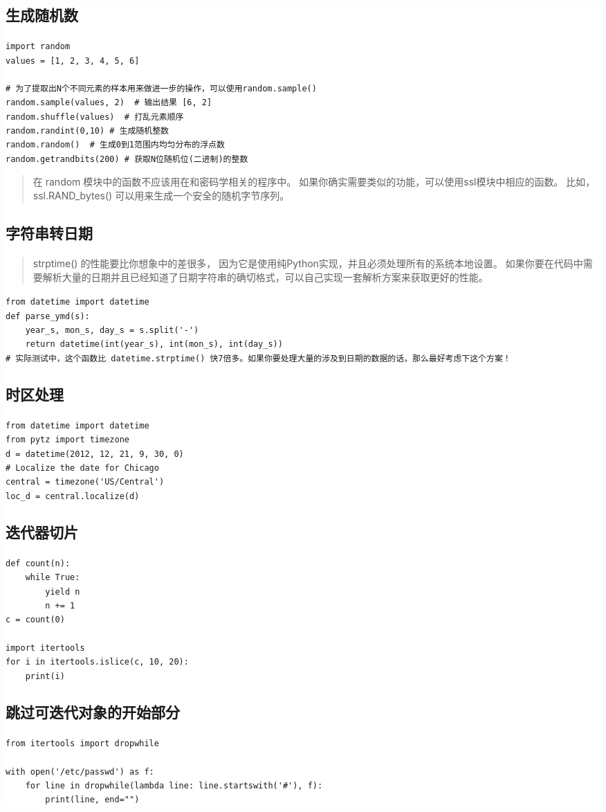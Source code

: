 ## 生成随机数
```
import random
values = [1, 2, 3, 4, 5, 6]

# 为了提取出N个不同元素的样本用来做进一步的操作，可以使用random.sample()
random.sample(values, 2)  # 输出结果 [6, 2]
random.shuffle(values)  # 打乱元素顺序
random.randint(0,10) # 生成随机整数
random.random()  # 生成0到1范围内均匀分布的浮点数
random.getrandbits(200) # 获取N位随机位(二进制)的整数
```
> 在 random 模块中的函数不应该用在和密码学相关的程序中。 如果你确实需要类似的功能，可以使用ssl模块中相应的函数。 比如， ssl.RAND_bytes() 可以用来生成一个安全的随机字节序列。

## 字符串转日期
> strptime() 的性能要比你想象中的差很多， 因为它是使用纯Python实现，并且必须处理所有的系统本地设置。 如果你要在代码中需要解析大量的日期并且已经知道了日期字符串的确切格式，可以自己实现一套解析方案来获取更好的性能。

```
from datetime import datetime
def parse_ymd(s):
    year_s, mon_s, day_s = s.split('-')
    return datetime(int(year_s), int(mon_s), int(day_s))
# 实际测试中，这个函数比 datetime.strptime() 快7倍多。如果你要处理大量的涉及到日期的数据的话，那么最好考虑下这个方案！
```

## 时区处理
```
from datetime import datetime
from pytz import timezone
d = datetime(2012, 12, 21, 9, 30, 0)
# Localize the date for Chicago
central = timezone('US/Central')
loc_d = central.localize(d)
```

## 迭代器切片
```
def count(n):
    while True:
        yield n
        n += 1
c = count(0)

import itertools
for i in itertools.islice(c, 10, 20):
    print(i)
```

## 跳过可迭代对象的开始部分
```
from itertools import dropwhile

with open('/etc/passwd') as f:
    for line in dropwhile(lambda line: line.startswith('#'), f):
        print(line, end="")
```
